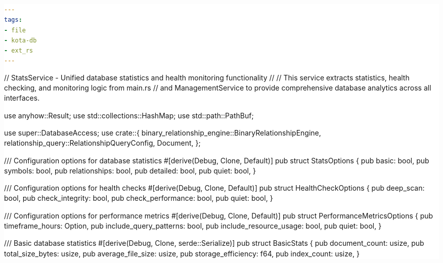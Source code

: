 ```yaml
---
tags:
- file
- kota-db
- ext_rs
---
```

// StatsService - Unified database statistics and health monitoring functionality
//
// This service extracts statistics, health checking, and monitoring logic from main.rs
// and ManagementService to provide comprehensive database analytics across all interfaces.

use anyhow::Result;
use std::collections::HashMap;
use std::path::PathBuf;

use super::DatabaseAccess;
use crate::{
    binary_relationship_engine::BinaryRelationshipEngine,
    relationship_query::RelationshipQueryConfig, Document,
};

/// Configuration options for database statistics
#[derive(Debug, Clone, Default)]
pub struct StatsOptions {
    pub basic: bool,
    pub symbols: bool,
    pub relationships: bool,
    pub detailed: bool,
    pub quiet: bool,
}

/// Configuration options for health checks
#[derive(Debug, Clone, Default)]
pub struct HealthCheckOptions {
    pub deep_scan: bool,
    pub check_integrity: bool,
    pub check_performance: bool,
    pub quiet: bool,
}

/// Configuration options for performance metrics
#[derive(Debug, Clone, Default)]
pub struct PerformanceMetricsOptions {
    pub timeframe_hours: Option<u64>,
    pub include_query_patterns: bool,
    pub include_resource_usage: bool,
    pub quiet: bool,
}

/// Basic database statistics
#[derive(Debug, Clone, serde::Serialize)]
pub struct BasicStats {
    pub document_count: usize,
    pub total_size_bytes: usize,
    pub average_file_size: usize,
    pub storage_efficiency: f64,
    pub index_count: usize,
}
